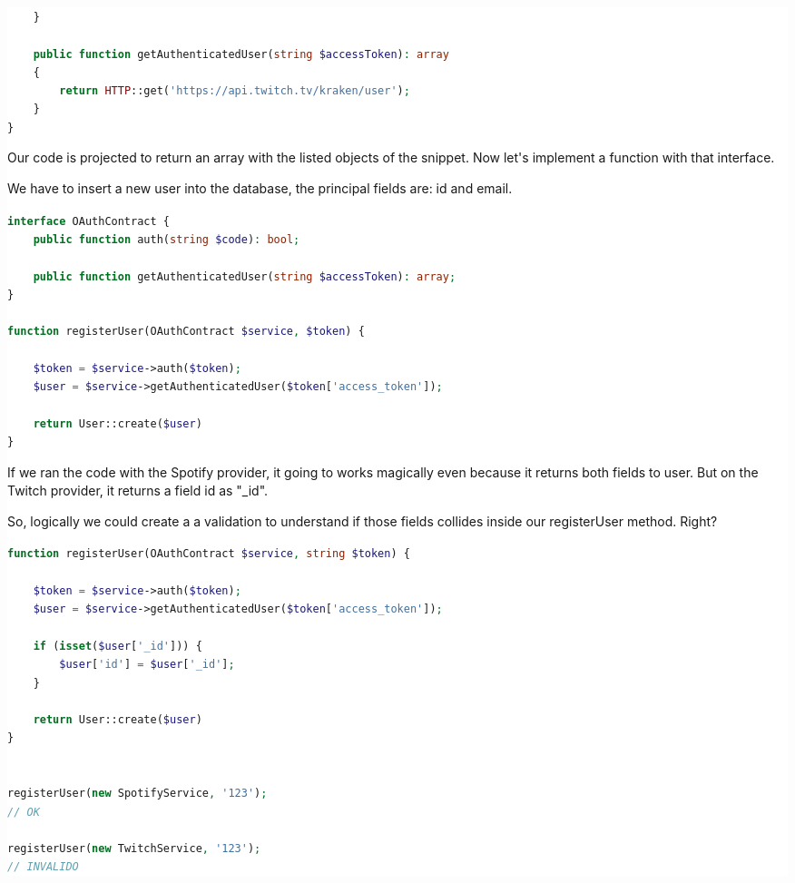 ```php
    }

    public function getAuthenticatedUser(string $accessToken): array
    {
        return HTTP::get('https://api.twitch.tv/kraken/user');
    }
}

```

Our code is projected to return an array with the listed objects of the snippet. Now let's implement a function with that interface.

We have to insert a new user into the database, the principal fields are: id and email.

```php
interface OAuthContract {
    public function auth(string $code): bool;

    public function getAuthenticatedUser(string $accessToken): array;
}

function registerUser(OAuthContract $service, $token) {

    $token = $service->auth($token);
    $user = $service->getAuthenticatedUser($token['access_token']);

    return User::create($user)
}
```

If we ran the code with the Spotify provider, it going to works magically even because it returns both fields to user. But on the Twitch provider, it returns a field id as "_id".

So, logically we could create a a validation to understand if those fields collides inside our registerUser method. Right?

```php
function registerUser(OAuthContract $service, string $token) {

    $token = $service->auth($token);
    $user = $service->getAuthenticatedUser($token['access_token']);

    if (isset($user['_id'])) {
        $user['id'] = $user['_id'];
    }

    return User::create($user)
}


registerUser(new SpotifyService, '123');
// OK

registerUser(new TwitchService, '123');
// INVALIDO
```
